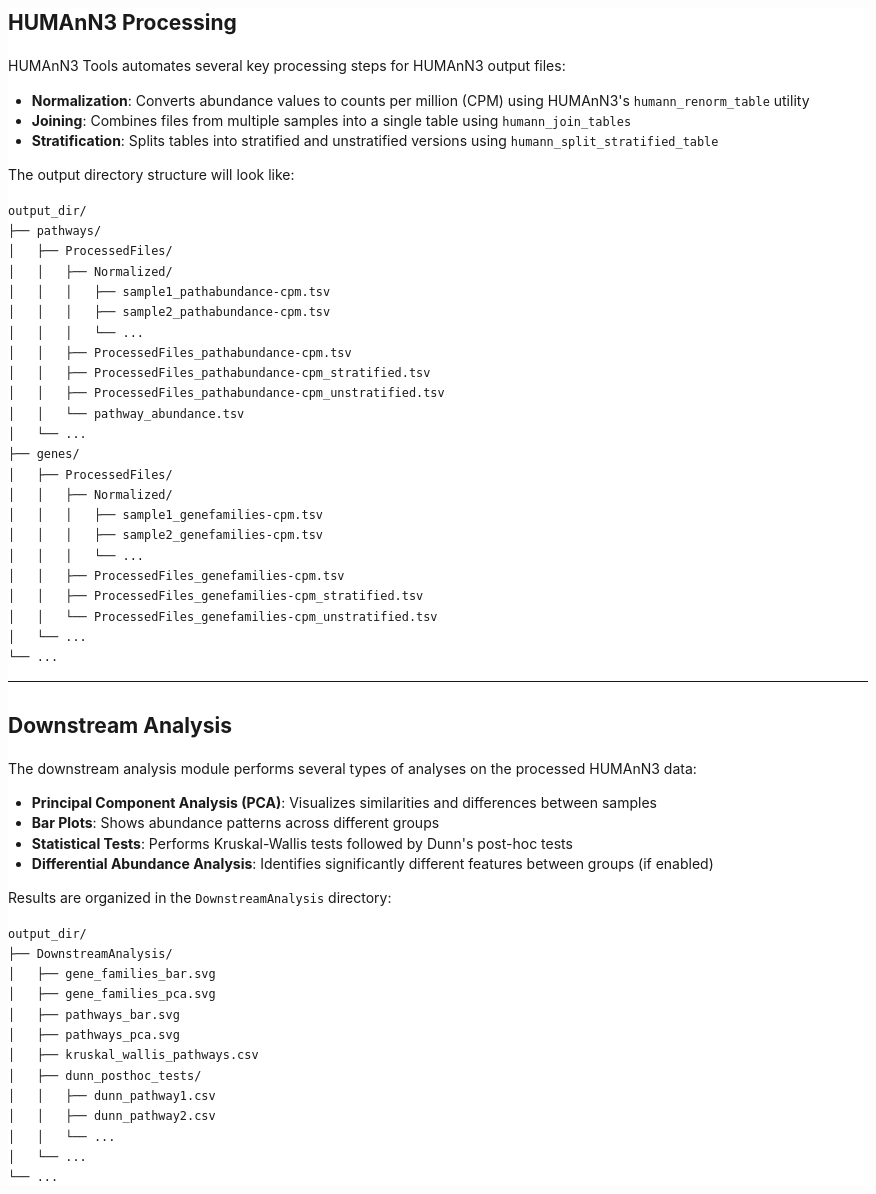 
## HUMAnN3 Processing

HUMAnN3 Tools automates several key processing steps for HUMAnN3 output files:

- **Normalization**: Converts abundance values to counts per million (CPM) using HUMAnN3's `humann_renorm_table` utility  
- **Joining**: Combines files from multiple samples into a single table using `humann_join_tables`  
- **Stratification**: Splits tables into stratified and unstratified versions using `humann_split_stratified_table`

The output directory structure will look like:

```
output_dir/
├── pathways/
│   ├── ProcessedFiles/
│   │   ├── Normalized/
│   │   │   ├── sample1_pathabundance-cpm.tsv
│   │   │   ├── sample2_pathabundance-cpm.tsv
│   │   │   └── ...
│   │   ├── ProcessedFiles_pathabundance-cpm.tsv
│   │   ├── ProcessedFiles_pathabundance-cpm_stratified.tsv
│   │   ├── ProcessedFiles_pathabundance-cpm_unstratified.tsv
│   │   └── pathway_abundance.tsv 
│   └── ...
├── genes/
│   ├── ProcessedFiles/
│   │   ├── Normalized/
│   │   │   ├── sample1_genefamilies-cpm.tsv
│   │   │   ├── sample2_genefamilies-cpm.tsv
│   │   │   └── ...
│   │   ├── ProcessedFiles_genefamilies-cpm.tsv
│   │   ├── ProcessedFiles_genefamilies-cpm_stratified.tsv
│   │   └── ProcessedFiles_genefamilies-cpm_unstratified.tsv
│   └── ...
└── ...
```

---

## Downstream Analysis

The downstream analysis module performs several types of analyses on the processed HUMAnN3 data:

- **Principal Component Analysis (PCA)**: Visualizes similarities and differences between samples  
- **Bar Plots**: Shows abundance patterns across different groups  
- **Statistical Tests**: Performs Kruskal-Wallis tests followed by Dunn's post-hoc tests  
- **Differential Abundance Analysis**: Identifies significantly different features between groups (if enabled)

Results are organized in the `DownstreamAnalysis` directory:

```
output_dir/
├── DownstreamAnalysis/
│   ├── gene_families_bar.svg
│   ├── gene_families_pca.svg
│   ├── pathways_bar.svg
│   ├── pathways_pca.svg
│   ├── kruskal_wallis_pathways.csv
│   ├── dunn_posthoc_tests/
│   │   ├── dunn_pathway1.csv
│   │   ├── dunn_pathway2.csv
│   │   └── ...
│   └── ...
└── ...
```